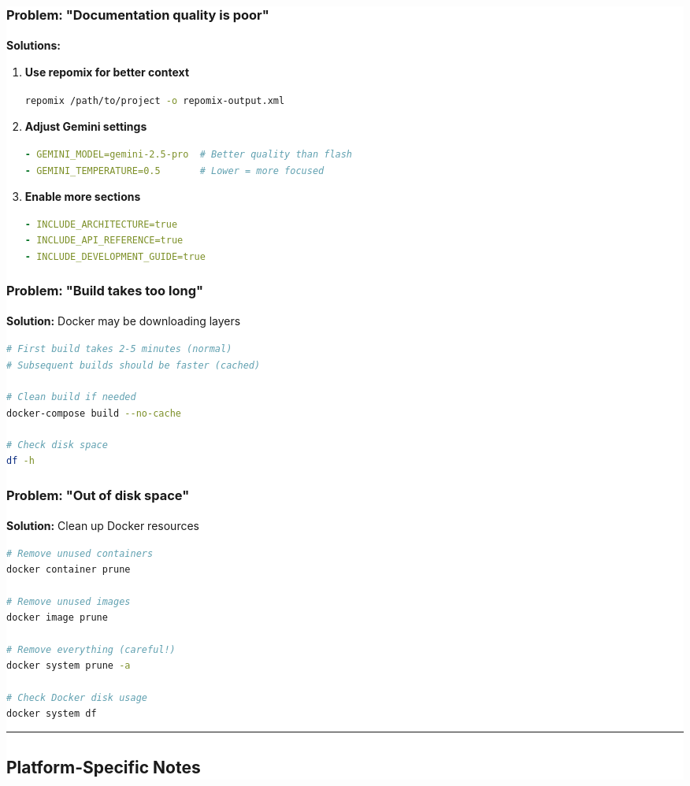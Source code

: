 ### Problem: "Documentation quality is poor"
**Solutions:**
1. **Use repomix for better context**
   ```bash
   repomix /path/to/project -o repomix-output.xml
   ```

2. **Adjust Gemini settings**
   ```yaml
   - GEMINI_MODEL=gemini-2.5-pro  # Better quality than flash
   - GEMINI_TEMPERATURE=0.5       # Lower = more focused
   ```

3. **Enable more sections**
   ```yaml
   - INCLUDE_ARCHITECTURE=true
   - INCLUDE_API_REFERENCE=true
   - INCLUDE_DEVELOPMENT_GUIDE=true
   ```

### Problem: "Build takes too long"
**Solution:** Docker may be downloading layers
```bash
# First build takes 2-5 minutes (normal)
# Subsequent builds should be faster (cached)

# Clean build if needed
docker-compose build --no-cache

# Check disk space
df -h
```

### Problem: "Out of disk space"
**Solution:** Clean up Docker resources
```bash
# Remove unused containers
docker container prune

# Remove unused images
docker image prune

# Remove everything (careful!)
docker system prune -a

# Check Docker disk usage
docker system df
```

---

## Platform-Specific Notes
